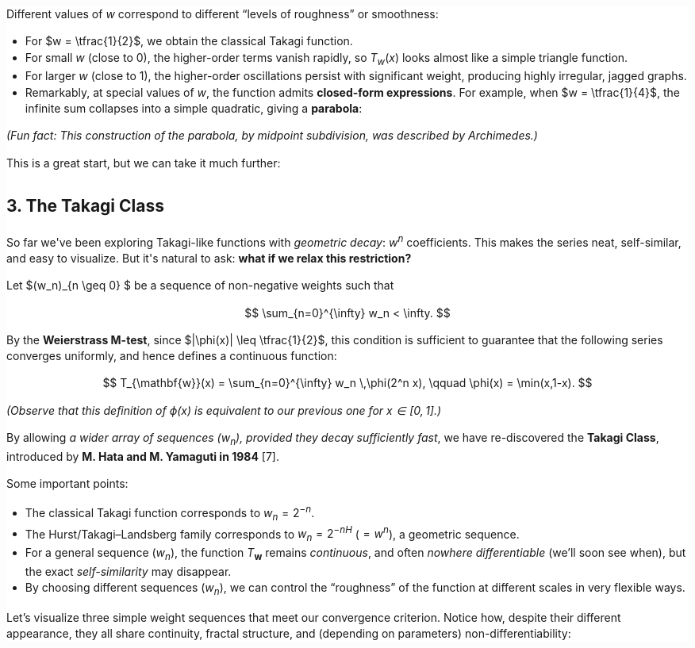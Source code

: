 Different values of $w$ correspond to different “levels of roughness” or smoothness:  

- For $w = \tfrac{1}{2}$, we obtain the classical Takagi function.  
- For small $w$ (close to 0), the higher-order terms vanish rapidly, so $T_w(x)$ looks almost like a simple triangle function.  
- For larger $w$ (close to 1), the higher-order oscillations persist with significant weight, producing highly irregular, jagged graphs.  
- Remarkably, at special values of $w$, the function admits **closed-form expressions**. For example, when $w = \tfrac{1}{4}$, the infinite sum collapses into a simple quadratic, giving a **parabola**:

 

*(Fun fact: This construction of the parabola, by midpoint subdivision, was described by Archimedes.)*

This is a great start, but we can take it much further:

## 3. The Takagi Class

So far we've been exploring Takagi-like functions with *geometric decay*: $w^n$ coefficients. This makes the series neat, self-similar, and easy to visualize. But it's natural to ask: **what if we relax this restriction?**

Let $(w_n)_{n \geq 0} $ be a sequence of non-negative weights such that  

$$
\sum_{n=0}^{\infty} w_n < \infty.
$$  

By the **Weierstrass M-test**, since $|\phi(x)| \leq \tfrac{1}{2}$, this condition is sufficient to guarantee that the following series converges uniformly, and hence defines a continuous function:  

$$
T_{\mathbf{w}}(x) = \sum_{n=0}^{\infty} w_n \,\phi(2^n x),
\qquad \phi(x) = \min(x,1-x).
$$

*(Observe that this definition of $\phi(x)$ is equivalent to our previous one for $x \in [0,1]$.)*  

By allowing *a wider array of sequences $(w_n)$, provided they decay sufficiently fast*, we have re-discovered the **Takagi Class**, introduced by **M. Hata and M. Yamaguti in 1984** [7].

Some important points:  

- The classical Takagi function corresponds to $w_n = 2^{-n}$.  
- The Hurst/Takagi–Landsberg family corresponds to $w_n = 2^{-nH}$ ($= w^n$), a geometric sequence.  
- For a general sequence $(w_n)$, the function $T_{\mathbf{w}}$ remains *continuous*, and often *nowhere differentiable* (we’ll soon see when), but the exact *self-similarity* may disappear.  
- By choosing different sequences $(w_n)$, we can control the “roughness” of the function at different scales in very flexible ways.  

Let’s visualize three simple weight sequences that meet our convergence criterion. Notice how, despite their different appearance, they all share continuity, fractal structure, and (depending on parameters) non-differentiability:  



